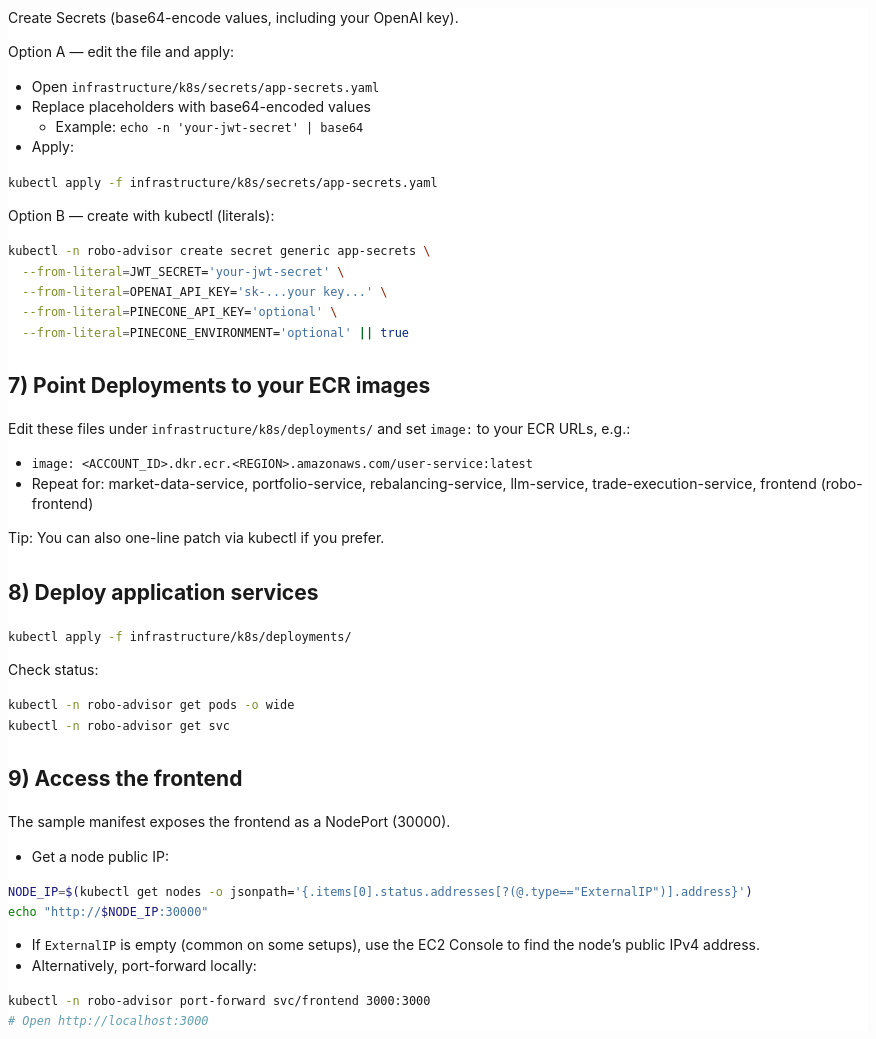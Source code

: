Create Secrets (base64-encode values, including your OpenAI key).

Option A — edit the file and apply:
- Open `infrastructure/k8s/secrets/app-secrets.yaml`
- Replace placeholders with base64-encoded values
  - Example: `echo -n 'your-jwt-secret' | base64`
- Apply:
```bash
kubectl apply -f infrastructure/k8s/secrets/app-secrets.yaml
```

Option B — create with kubectl (literals):
```bash
kubectl -n robo-advisor create secret generic app-secrets \
  --from-literal=JWT_SECRET='your-jwt-secret' \
  --from-literal=OPENAI_API_KEY='sk-...your key...' \
  --from-literal=PINECONE_API_KEY='optional' \
  --from-literal=PINECONE_ENVIRONMENT='optional' || true
```

## 7) Point Deployments to your ECR images

Edit these files under `infrastructure/k8s/deployments/` and set `image:` to your ECR URLs, e.g.:
- `image: <ACCOUNT_ID>.dkr.ecr.<REGION>.amazonaws.com/user-service:latest`
- Repeat for: market-data-service, portfolio-service, rebalancing-service, llm-service, trade-execution-service, frontend (robo-frontend)

Tip: You can also one-line patch via kubectl if you prefer.

## 8) Deploy application services

```bash
kubectl apply -f infrastructure/k8s/deployments/
```

Check status:
```bash
kubectl -n robo-advisor get pods -o wide
kubectl -n robo-advisor get svc
```

## 9) Access the frontend

The sample manifest exposes the frontend as a NodePort (30000).

- Get a node public IP:
```bash
NODE_IP=$(kubectl get nodes -o jsonpath='{.items[0].status.addresses[?(@.type=="ExternalIP")].address}')
echo "http://$NODE_IP:30000"
```
- If `ExternalIP` is empty (common on some setups), use the EC2 Console to find the node’s public IPv4 address.
- Alternatively, port-forward locally:
```bash
kubectl -n robo-advisor port-forward svc/frontend 3000:3000
# Open http://localhost:3000
```
